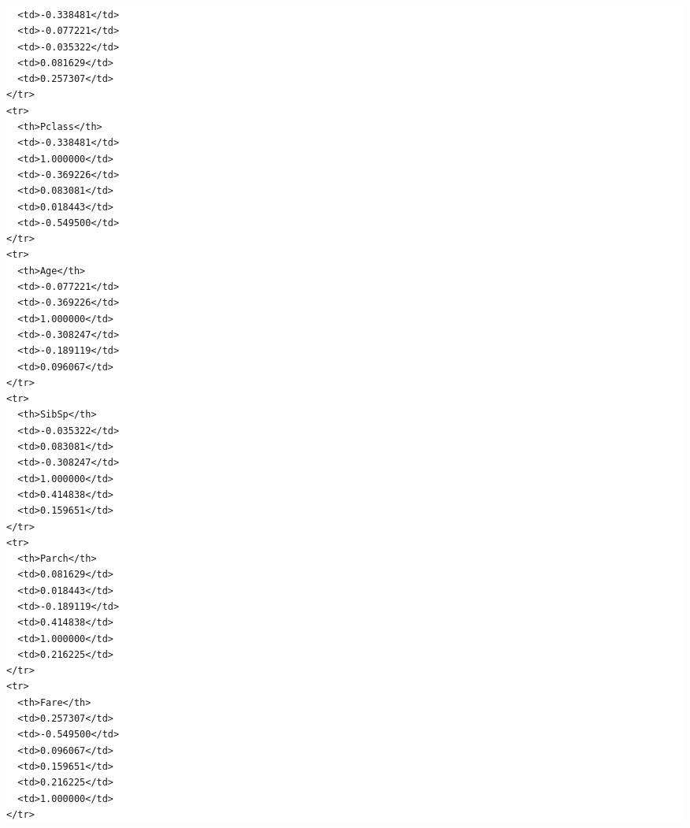       <td>-0.338481</td>
      <td>-0.077221</td>
      <td>-0.035322</td>
      <td>0.081629</td>
      <td>0.257307</td>
    </tr>
    <tr>
      <th>Pclass</th>
      <td>-0.338481</td>
      <td>1.000000</td>
      <td>-0.369226</td>
      <td>0.083081</td>
      <td>0.018443</td>
      <td>-0.549500</td>
    </tr>
    <tr>
      <th>Age</th>
      <td>-0.077221</td>
      <td>-0.369226</td>
      <td>1.000000</td>
      <td>-0.308247</td>
      <td>-0.189119</td>
      <td>0.096067</td>
    </tr>
    <tr>
      <th>SibSp</th>
      <td>-0.035322</td>
      <td>0.083081</td>
      <td>-0.308247</td>
      <td>1.000000</td>
      <td>0.414838</td>
      <td>0.159651</td>
    </tr>
    <tr>
      <th>Parch</th>
      <td>0.081629</td>
      <td>0.018443</td>
      <td>-0.189119</td>
      <td>0.414838</td>
      <td>1.000000</td>
      <td>0.216225</td>
    </tr>
    <tr>
      <th>Fare</th>
      <td>0.257307</td>
      <td>-0.549500</td>
      <td>0.096067</td>
      <td>0.159651</td>
      <td>0.216225</td>
      <td>1.000000</td>
    </tr>
  </tbody>
</table>
</div>
